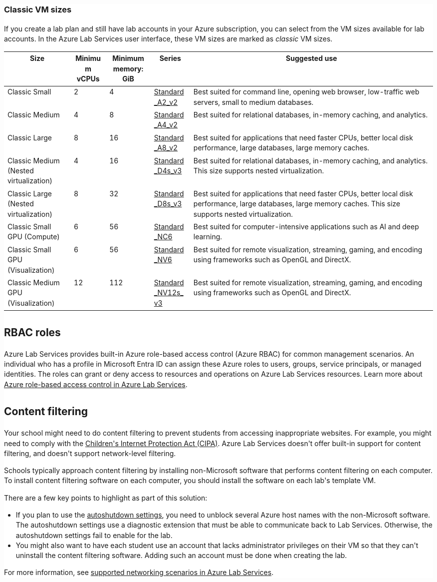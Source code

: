 ### Classic VM sizes

If you create a lab plan and still have lab accounts in your Azure subscription, you can select from the VM sizes available for lab accounts. In the Azure Lab Services user interface, these VM sizes are marked as *classic* VM sizes.

| Size | Minimum vCPUs | Minimum memory: GiB | Series | Suggested use |
| ---- | ----- |  ----- | ------ | ------------- |
| Classic Small | 2 | 4 | [Standard_A2_v2](/azure/virtual-machines/av2-series) | Best suited for command line, opening web browser, low-traffic web servers, small to medium databases. |
| Classic Medium | 4 | 8 | [Standard_A4_v2](/azure/virtual-machines/av2-series) | Best suited for relational databases, in-memory caching, and analytics. |
| Classic Large | 8 | 16  |  [Standard_A8_v2](/azure/virtual-machines/av2-series) | Best suited for applications that need faster CPUs, better local disk performance, large databases, large memory caches. |
| Classic Medium (Nested virtualization) | 4  | 16 | [Standard_D4s_v3](/azure/virtual-machines/dv3-dsv3-series) | Best suited for relational databases, in-memory caching, and analytics. This size supports nested virtualization. |
| Classic Large (Nested virtualization) | 8 | 32 | [Standard_D8s_v3](/azure/virtual-machines/dv3-dsv3-series) | Best suited for applications that need faster CPUs, better local disk performance, large databases, large memory caches. This size supports nested virtualization. |
| Classic Small GPU (Compute) | 6 | 56 | [Standard_NC6](/azure/virtual-machines/nc-series) | Best suited for computer-intensive applications such as AI and deep learning. |
| Classic Small GPU (Visualization) | 6 | 56 | [Standard_NV6](/azure/virtual-machines/nv-series) | Best suited for remote visualization, streaming, gaming, and encoding using frameworks such as OpenGL and DirectX. |
| Classic Medium GPU (Visualization) | 12 | 112 | [Standard_NV12s_v3](/azure/virtual-machines/nvv3-series) | Best suited for remote visualization, streaming, gaming, and encoding using frameworks such as OpenGL and DirectX. |

## RBAC roles

Azure Lab Services provides built-in Azure role-based access control (Azure RBAC) for common management scenarios. An individual who has a profile in Microsoft Entra ID can assign these Azure roles to users, groups, service principals, or managed identities. The roles can grant or deny access to resources and operations on Azure Lab Services resources. Learn more about [Azure role-based access control in Azure Lab Services](./concept-lab-services-role-based-access-control.md).

## Content filtering

Your school might need to do content filtering to prevent students from accessing inappropriate websites. For example, you might need to comply with the [Children's Internet Protection Act (CIPA)](https://www.fcc.gov/consumers/guides/childrens-internet-protection-act). Azure Lab Services doesn't offer built-in support for content filtering, and doesn't support network-level filtering.

Schools typically approach content filtering by installing non-Microsoft software that performs content filtering on each computer. To install content filtering software on each computer, you should install the software on each lab's template VM.

There are a few key points to highlight as part of this solution:

- If you plan to use the [autoshutdown settings](./cost-management-guide.md#automatic-shutdown-settings-for-cost-control), you need to unblock several Azure host names with the non-Microsoft software. The autoshutdown settings use a diagnostic extension that must be able to communicate back to Lab Services. Otherwise, the autoshutdown settings fail to enable for the lab.
- You might also want to have each student use an account that lacks administrator privileges on their VM so that they can't uninstall the content filtering software. Adding such an account must be done when creating the lab.

For more information, see [supported networking scenarios in Azure Lab Services](./concept-lab-services-supported-networking-scenarios.md).
